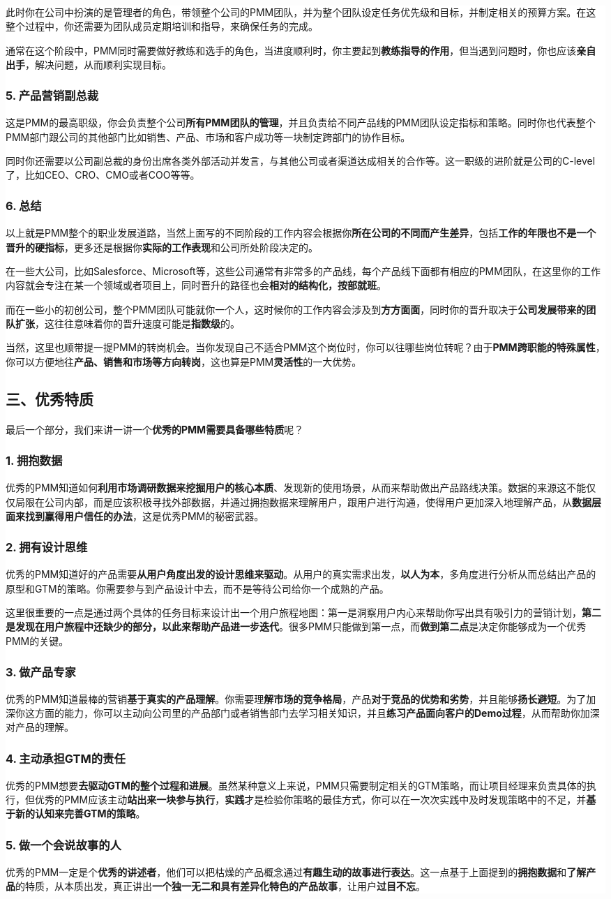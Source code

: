 此时你在公司中扮演的是管理者的角色，带领整个公司的PMM团队，并为整个团队设定任务优先级和目标，并制定相关的预算方案。在这整个过程中，你还需要为团队成员定期培训和指导，来确保任务的完成。

通常在这个阶段中，PMM同时需要做好教练和选手的角色，当进度顺利时，你主要起到**教练指导的作用**，但当遇到问题时，你也应该**亲自出手**，解决问题，从而顺利实现目标。

### 5\. 产品营销副总裁

这是PMM的最高职级，你会负责整个公司**所有PMM团队的管理**，并且负责给不同产品线的PMM团队设定指标和策略。同时你也代表整个PMM部门跟公司的其他部门比如销售、产品、市场和客户成功等一块制定跨部门的协作目标。

同时你还需要以公司副总裁的身份出席各类外部活动并发言，与其他公司或者渠道达成相关的合作等。这一职级的进阶就是公司的C-level了，比如CEO、CRO、CMO或者COO等等。

### 6\. 总结

以上就是PMM整个的职业发展道路，当然上面写的不同阶段的工作内容会根据你**所在公司的不同而产生差异**，包括**工作的年限也不是一个晋升的硬指标**，更多还是根据你**实际的工作表现**和公司所处阶段决定的。

在一些大公司，比如Salesforce、Microsoft等，这些公司通常有非常多的产品线，每个产品线下面都有相应的PMM团队，在这里你的工作内容就会专注在某一个领域或者项目上，同时晋升的路径也会**相对的结构化，按部就班**。

而在一些小的初创公司，整个PMM团队可能就你一个人，这时候你的工作内容会涉及到**方方面面**，同时你的晋升取决于**公司发展带来的团队扩张**，这往往意味着你的晋升速度可能是**指数级**的。

当然，这里也顺带提一提PMM的转岗机会。当你发现自己不适合PMM这个岗位时，你可以往哪些岗位转呢？由于**PMM跨职能的特殊属性**，你可以方便地往**产品、销售和市场等方向转岗**，这也算是PMM**灵活性**的一大优势。

## 三、优秀特质

最后一个部分，我们来讲一讲一个**优秀的PMM需要具备哪些特质**呢？

### 1\. 拥抱数据

优秀的PMM知道如何**利用市场调研数据来挖掘用户的核心本质**、发现新的使用场景，从而来帮助做出产品路线决策。数据的来源这不能仅仅局限在公司内部，而是应该积极寻找外部数据，并通过拥抱数据来理解用户，跟用户进行沟通，使得用户更加深入地理解产品，从**数据层面来找到赢得用户信任的办法**，这是优秀PMM的秘密武器。

### 2\. 拥有设计思维

优秀的PMM知道好的产品需要**从用户角度出发的设计思维来驱动**。从用户的真实需求出发，**以人为本**，多角度进行分析从而总结出产品的原型和GTM的策略。你需要参与到产品设计中去，而不是等待公司给你一个成熟的产品。

这里很重要的一点是通过两个具体的任务目标来设计出一个用户旅程地图：第一是洞察用户内心来帮助你写出具有吸引力的营销计划，**第二是发现在用户旅程中还缺少的部分，以此来帮助产品进一步迭代**。很多PMM只能做到第一点，而**做到第二点**是决定你能够成为一个优秀PMM的关键。

### 3\. 做产品专家

优秀的PMM知道最棒的营销**基于真实的产品理解**。你需要理**解市场的竞争格局**，产品**对于竞品的优势和劣势**，并且能够**扬长避短**。为了加深你这方面的能力，你可以主动向公司里的产品部门或者销售部门去学习相关知识，并且**练习产品面向客户的Demo过程**，从而帮助你加深对产品的理解。

### 4\. 主动承担GTM的责任

优秀的PMM想要**去驱动GTM的整个过程和进展**。虽然某种意义上来说，PMM只需要制定相关的GTM策略，而让项目经理来负责具体的执行，但优秀的PMM应该主动**站出来一块参与执行**，**实践**才是检验你策略的最佳方式，你可以在一次次实践中及时发现策略中的不足，并**基于新的认知来完善GTM的策略**。

### 5\. 做一个会说故事的人

优秀的PMM一定是个**优秀的讲述者**，他们可以把枯燥的产品概念通过**有趣生动的故事进行表达**。这一点基于上面提到的**拥抱数据**和**了解产品**的特质，从本质出发，真正讲出**一个独一无二和具有差异化特色的产品故事**，让用户**过目不忘**。
